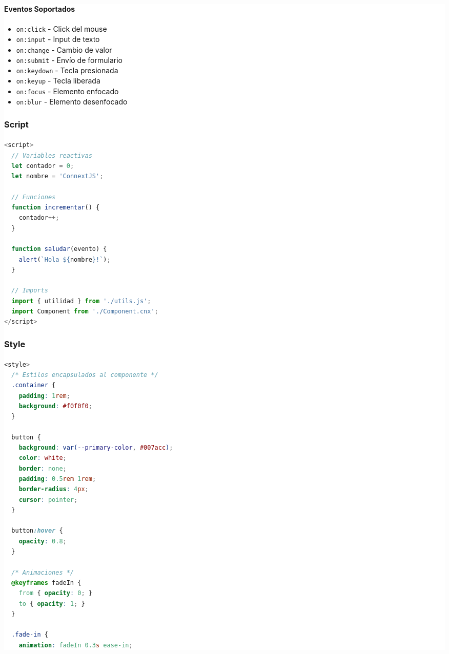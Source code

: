 #### Eventos Soportados

- `on:click` - Click del mouse
- `on:input` - Input de texto
- `on:change` - Cambio de valor
- `on:submit` - Envío de formulario
- `on:keydown` - Tecla presionada
- `on:keyup` - Tecla liberada
- `on:focus` - Elemento enfocado
- `on:blur` - Elemento desenfocado

### Script

```javascript
<script>
  // Variables reactivas
  let contador = 0;
  let nombre = 'ConnextJS';
  
  // Funciones
  function incrementar() {
    contador++;
  }
  
  function saludar(evento) {
    alert(`Hola ${nombre}!`);
  }
  
  // Imports
  import { utilidad } from './utils.js';
  import Component from './Component.cnx';
</script>
```

### Style

```css
<style>
  /* Estilos encapsulados al componente */
  .container {
    padding: 1rem;
    background: #f0f0f0;
  }
  
  button {
    background: var(--primary-color, #007acc);
    color: white;
    border: none;
    padding: 0.5rem 1rem;
    border-radius: 4px;
    cursor: pointer;
  }
  
  button:hover {
    opacity: 0.8;
  }
  
  /* Animaciones */
  @keyframes fadeIn {
    from { opacity: 0; }
    to { opacity: 1; }
  }
  
  .fade-in {
    animation: fadeIn 0.3s ease-in;
```
